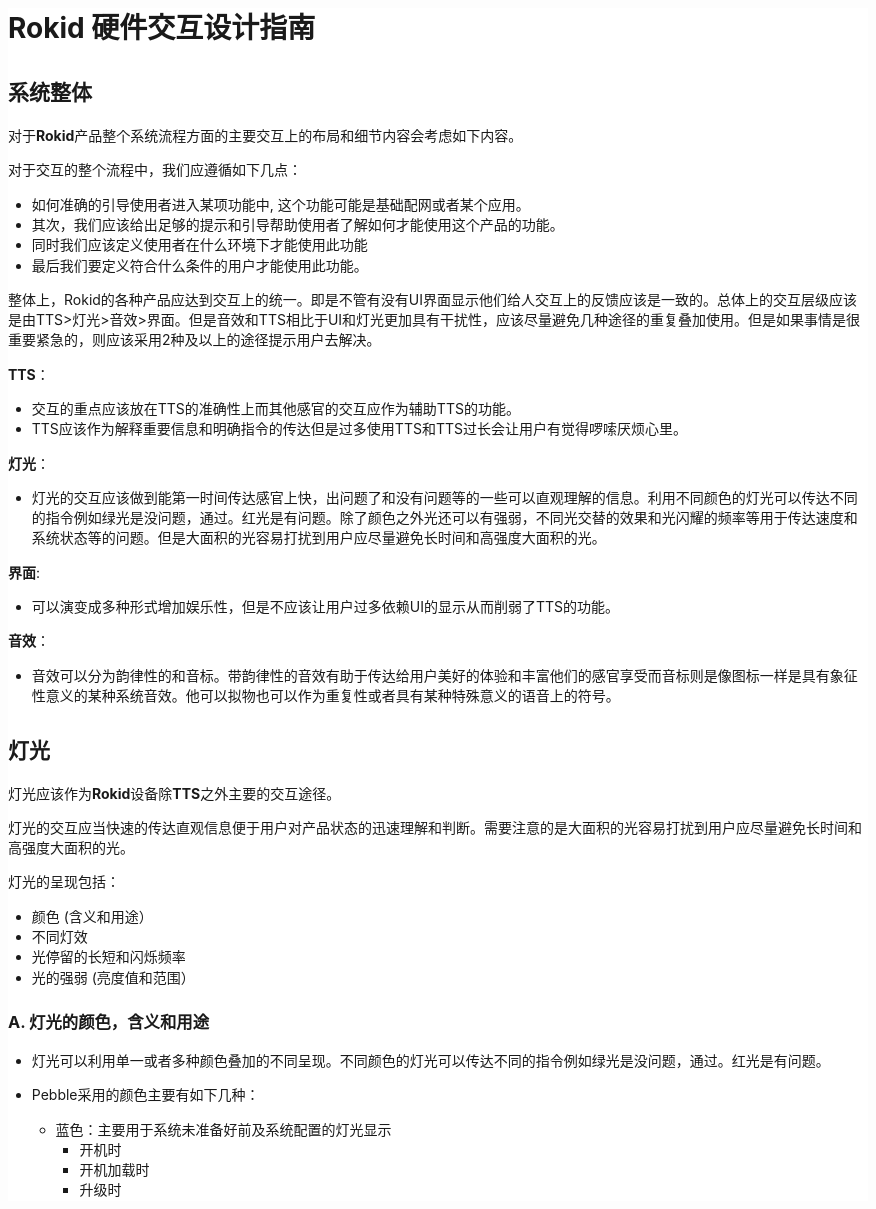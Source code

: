 # Rokid 硬件交互设计指南

## 系统整体

对于**Rokid**产品整个系统流程方面的主要交互上的布局和细节内容会考虑如下内容。

对于交互的整个流程中，我们应遵循如下几点：

- 如何准确的引导使用者进入某项功能中, 这个功能可能是基础配网或者某个应用。
- 其次，我们应该给出足够的提示和引导帮助使用者了解如何才能使用这个产品的功能。
- 同时我们应该定义使用者在什么环境下才能使用此功能
- 最后我们要定义符合什么条件的用户才能使用此功能。

整体上，Rokid的各种产品应达到交互上的统一。即是不管有没有UI界面显示他们给人交互上的反馈应该是一致的。总体上的交互层级应该是由TTS&gt;灯光&gt;音效&gt;界面。但是音效和TTS相比于UI和灯光更加具有干扰性，应该尽量避免几种途径的重复叠加使用。但是如果事情是很重要紧急的，则应该采用2种及以上的途径提示用户去解决。

**TTS**：

- 交互的重点应该放在TTS的准确性上而其他感官的交互应作为辅助TTS的功能。
- TTS应该作为解释重要信息和明确指令的传达但是过多使用TTS和TTS过长会让用户有觉得啰嗦厌烦心里。

**灯光**：

- 灯光的交互应该做到能第一时间传达感官上快，出问题了和没有问题等的一些可以直观理解的信息。利用不同颜色的灯光可以传达不同的指令例如绿光是没问题，通过。红光是有问题。除了颜色之外光还可以有强弱，不同光交替的效果和光闪耀的频率等用于传达速度和系统状态等的问题。但是大面积的光容易打扰到用户应尽量避免长时间和高强度大面积的光。

**界面**:

- 可以演变成多种形式增加娱乐性，但是不应该让用户过多依赖UI的显示从而削弱了TTS的功能。

**音效**：

- 音效可以分为韵律性的和音标。带韵律性的音效有助于传达给用户美好的体验和丰富他们的感官享受而音标则是像图标一样是具有象征性意义的某种系统音效。他可以拟物也可以作为重复性或者具有某种特殊意义的语音上的符号。

## 灯光

灯光应该作为**Rokid**设备除**TTS**之外主要的交互途径。

灯光的交互应当快速的传达直观信息便于用户对产品状态的迅速理解和判断。需要注意的是大面积的光容易打扰到用户应尽量避免长时间和高强度大面积的光。

灯光的呈现包括：

- 颜色 (含义和用途）
- 不同灯效
- 光停留的长短和闪烁频率
- 光的强弱 (亮度值和范围）

### A. 灯光的颜色，含义和用途

- 灯光可以利用单一或者多种颜色叠加的不同呈现。不同颜色的灯光可以传达不同的指令例如绿光是没问题，通过。红光是有问题。

- Pebble采用的颜色主要有如下几种：

    - 蓝色：主要用于系统未准备好前及系统配置的灯光显示
        - 开机时
        - 开机加载时
        - 升级时
